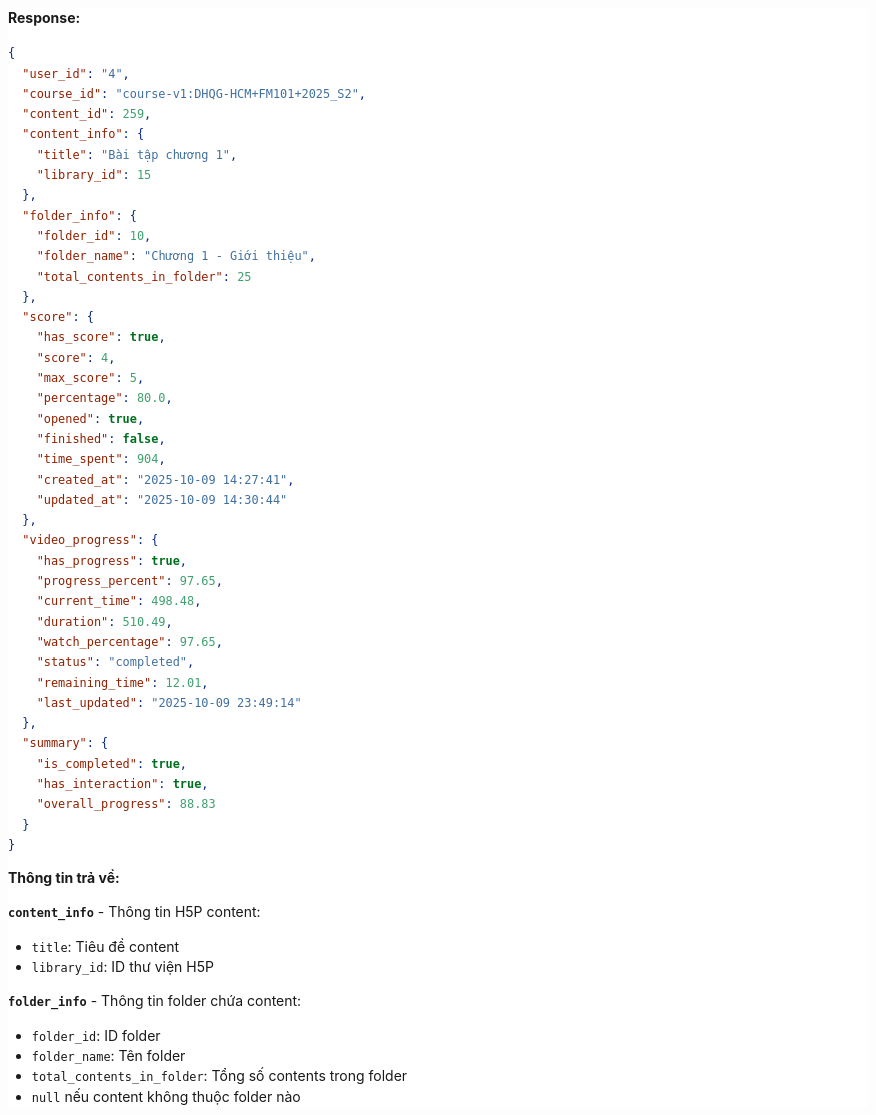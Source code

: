 **Response:**
```json
{
  "user_id": "4",
  "course_id": "course-v1:DHQG-HCM+FM101+2025_S2",
  "content_id": 259,
  "content_info": {
    "title": "Bài tập chương 1",
    "library_id": 15
  },
  "folder_info": {
    "folder_id": 10,
    "folder_name": "Chương 1 - Giới thiệu",
    "total_contents_in_folder": 25
  },
  "score": {
    "has_score": true,
    "score": 4,
    "max_score": 5,
    "percentage": 80.0,
    "opened": true,
    "finished": false,
    "time_spent": 904,
    "created_at": "2025-10-09 14:27:41",
    "updated_at": "2025-10-09 14:30:44"
  },
  "video_progress": {
    "has_progress": true,
    "progress_percent": 97.65,
    "current_time": 498.48,
    "duration": 510.49,
    "watch_percentage": 97.65,
    "status": "completed",
    "remaining_time": 12.01,
    "last_updated": "2025-10-09 23:49:14"
  },
  "summary": {
    "is_completed": true,
    "has_interaction": true,
    "overall_progress": 88.83
  }
}
```

**Thông tin trả về:**

**`content_info`** - Thông tin H5P content:
- `title`: Tiêu đề content
- `library_id`: ID thư viện H5P

**`folder_info`** - Thông tin folder chứa content:
- `folder_id`: ID folder
- `folder_name`: Tên folder
- `total_contents_in_folder`: Tổng số contents trong folder
- `null` nếu content không thuộc folder nào
